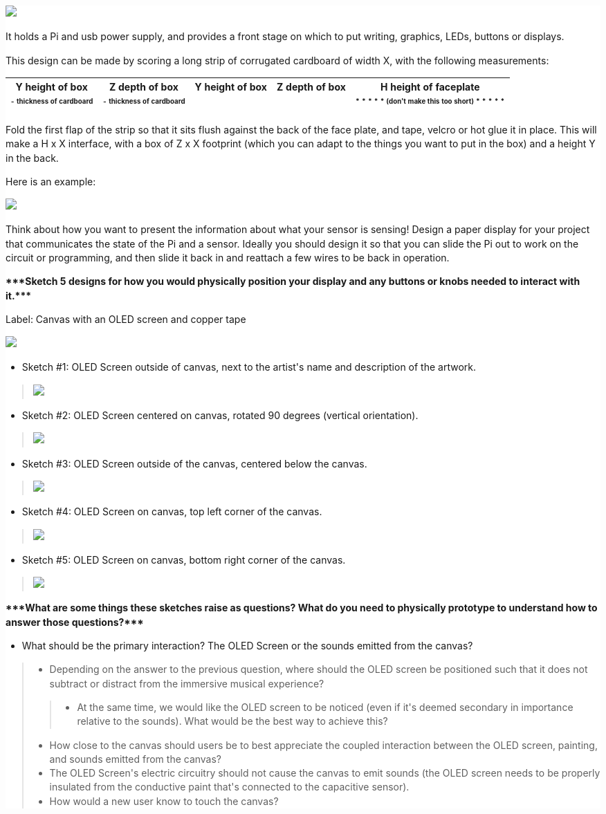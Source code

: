 <p float="left">
<img src="https://cdn.sparkfun.com//assets/parts/1/6/1/3/5/17153-SparkFun_Qwiic_OLED_Display__0.91_in__128x32_-01.jpg" height="200" />
</p>


It holds a Pi and usb power supply, and provides a front stage on which to put writing, graphics, LEDs, buttons or displays.

This design can be made by scoring a long strip of corrugated cardboard of width X, with the following measurements:

| Y height of box <br> <sub><sup>- thickness of cardboard</sup></sub> | Z  depth of box <br><sub><sup>- thickness of cardboard</sup></sub> | Y height of box  | Z  depth of box | H height of faceplate <br><sub><sup>* * * * * (don't make this too short) * * * * *</sup></sub>|
| --- | --- | --- | --- | --- | 

Fold the first flap of the strip so that it sits flush against the back of the face plate, and tape, velcro or hot glue it in place. This will make a H x X interface, with a box of Z x X footprint (which you can adapt to the things you want to put in the box) and a height Y in the back. 

Here is an example:

<img src="https://github.com/FAR-Lab/Developing-and-Designing-Interactive-Devices/blob/2020Fall/images/horoscope.png?raw=true"  width="250"/>

Think about how you want to present the information about what your sensor is sensing! Design a paper display for your project that communicates the state of the Pi and a sensor. Ideally you should design it so that you can slide the Pi out to work on the circuit or programming, and then slide it back in and reattach a few wires to be back in operation.
 
**\*\*\*Sketch 5 designs for how you would physically position your display and any buttons or knobs needed to interact with it.\*\*\***

Label: Canvas with an OLED screen and copper tape

<img src="https://github.com/wjr83/Interactive-Lab-Hub/assets/143034234/dd49d034-ed90-4f1e-907c-fb927238bb47"  width="500"/>

* Sketch #1: OLED Screen outside of canvas, next to the artist's name and description of the artwork. 

> <img src="https://github.com/wjr83/Interactive-Lab-Hub/assets/143034234/909f5d54-5e7a-40f3-ba4e-d4f1de9c5226"  width="800"/>

* Sketch #2: OLED Screen centered on canvas, rotated 90 degrees (vertical orientation).

> <img src="https://github.com/wjr83/Interactive-Lab-Hub/assets/143034234/bb8a9205-1857-4e35-b7db-73c7fb7917d9"  width="500"/>

* Sketch #3: OLED Screen outside of the canvas, centered below the canvas.

> <img src="https://github.com/wjr83/Interactive-Lab-Hub/assets/143034234/78681d14-df55-4134-a4b4-db4024f90384"  width="500"/>

* Sketch #4: OLED Screen on canvas, top left corner of the canvas.

> <img src="https://github.com/wjr83/Interactive-Lab-Hub/assets/143034234/cbb065a6-38a6-4af6-ac56-19159814d5ac"  width="500"/>

* Sketch #5: OLED Screen on canvas, bottom right corner of the canvas.

> <img src="https://github.com/wjr83/Interactive-Lab-Hub/assets/143034234/393a64b5-f7b6-4a80-aa62-ed327b78b610"  width="500"/>


**\*\*\*What are some things these sketches raise as questions? What do you need to physically prototype to understand how to answer those questions?\*\*\***
* What should be the primary interaction? The OLED Screen or the sounds emitted from the canvas?
>* Depending on the answer to the previous question, where should the OLED screen be positioned such that it does not subtract or distract from the immersive musical experience?
>>* At the same time, we would like the OLED screen to be noticed (even if it's deemed secondary in importance relative to the sounds). What would be the best way to achieve this?
>* How close to the canvas should users be to best appreciate the coupled interaction between the OLED screen, painting, and sounds emitted from the canvas?
>* The OLED Screen's electric circuitry should not cause the canvas to emit sounds (the OLED screen needs to be properly insulated from the conductive paint that's connected to the capacitive sensor).
>* How would a new user know to touch the canvas?
